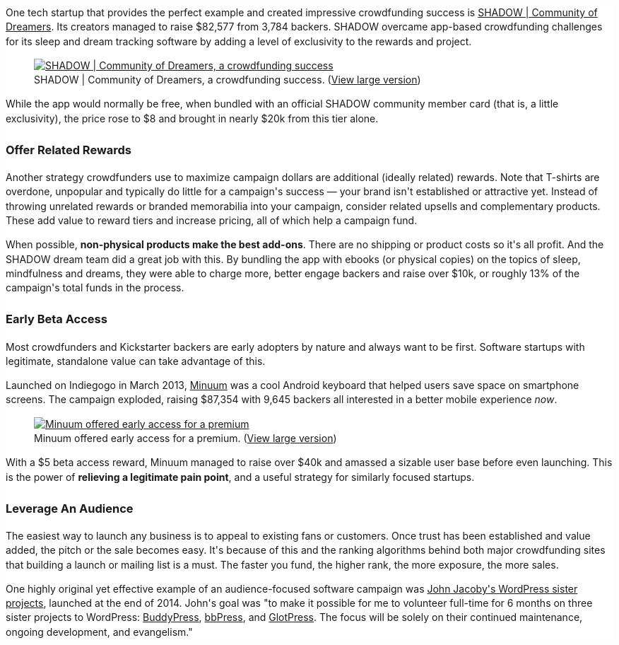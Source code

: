 One tech startup that provides the perfect example and created impressive crowdfunding success is <a href="https://www.kickstarter.com/projects/hunterleesoik/shadow-community-of-dreamers">SHADOW | Community of Dreamers</a>. Its creators managed to raise $82,577 from 3,784 backers. SHADOW overcame app-based crowdfunding challenges for its sleep and dream tracking software by adding a level of exclusivity to the rewards and project.</p>

<figure><a href="https://archive.smashing.media/assets/344dbf88-fdf9-42bb-adb4-46f01eedd629/3275b92a-7a70-48e4-8974-47afcca74ace/02-shadow-opt.png"><img loading="lazy" decoding="async" src="https://archive.smashing.media/assets/344dbf88-fdf9-42bb-adb4-46f01eedd629/89e2391e-5b2b-4895-85b1-2c24f8557c92/02-shadow-opt-small.png" alt="SHADOW | Community of Dreamers, a crowdfunding success" /></a><figcaption>SHADOW | Community of Dreamers, a crowdfunding success. (<a href="https://archive.smashing.media/assets/344dbf88-fdf9-42bb-adb4-46f01eedd629/3275b92a-7a70-48e4-8974-47afcca74ace/02-shadow-opt.png">View large version</a>)</figcaption></figure>

While the app would normally be free, when bundled with an official SHADOW community member card (that is, a little exclusivity), the price rose to $8 and brought in nearly $20k from this tier alone.</p>

### Offer Related Rewards

Another strategy crowdfunders use to maximize campaign dollars are additional (ideally related) rewards. Note that T-shirts are overdone, unpopular and typically do little for a campaign's success — your brand isn't established or attractive yet. Instead of throwing unrelated rewards or branded memorabilia into your campaign, consider related upsells and complementary products. These add value to reward tiers and increase pricing, all of which help a campaign fund.

When possible, <strong>non-physical products make the best add-ons</strong>. There are no shipping or product costs so it's all profit. And the SHADOW dream team did a great job with this. By bundling the app with ebooks (or physical copies) on the topics of sleep, mindfulness and dreams, they were able to charge more, better engage backers and raise over $10k, or roughly 13% of the campaign's total funds in the process.</p>

### Early Beta Access

Most crowdfunders and Kickstarter backers are early adopters by nature and always want to be first. Software startups with legitimate, standalone value can take advantage of this.

Launched on Indiegogo in March 2013, <a href="https://www.indiegogo.com/projects/the-minuum-keyboard-project">Minuum</a> was a cool Android keyboard that helped users save space on smartphone screens. The campaign exploded, raising $87,354 with 9,645 backers all interested in a better mobile experience <em>now</em>.</p>

<figure><a href="https://archive.smashing.media/assets/344dbf88-fdf9-42bb-adb4-46f01eedd629/0cc3d86a-3fdd-4619-8bba-d5f5640645b0/03-minuum-opt.png"><img loading="lazy" decoding="async" src="https://archive.smashing.media/assets/344dbf88-fdf9-42bb-adb4-46f01eedd629/fdcf7c13-bc8e-41a8-8948-d6bf1c47aaeb/03-minuum-opt-small.png" alt="Minuum offered early access for a premium" /></a><figcaption>Minuum offered early access for a premium. (<a href="https://archive.smashing.media/assets/344dbf88-fdf9-42bb-adb4-46f01eedd629/0cc3d86a-3fdd-4619-8bba-d5f5640645b0/03-minuum-opt.png">View large version</a>)</figcaption></figure>

With a $5 beta access reward, Minuum managed to raise over $40k and amassed a sizable user base before even launching. This is the power of <strong>relieving a legitimate pain point</strong>, and a useful strategy for similarly focused startups.</p>

### Leverage An Audience

The easiest way to launch any business is to appeal to existing fans or customers. Once trust has been established and value added, the pitch or the sale becomes easy. It's because of this and the ranking algorithms behind both major crowdfunding sites that building a launch or mailing list is a must. The faster you fund, the higher rank, the more exposure, the more sales.

One highly original yet effective example of an audience-focused software campaign was <a href="https://www.indiegogo.com/projects/buddypress-bbpress-glotpress-development#/story">John Jacoby's WordPress sister projects</a>, launched at the end of 2014. John's goal was "to make it possible for me to volunteer full-time for 6 months on three sister projects to WordPress: <a href="https://buddypress.org/">BuddyPress</a>, <a href="https://bbpress.org/">bbPress</a>, and <a href="https://blog.glotpress.org/">GlotPress</a>. The focus will be solely on their continued maintenance, ongoing development, and evangelism."
